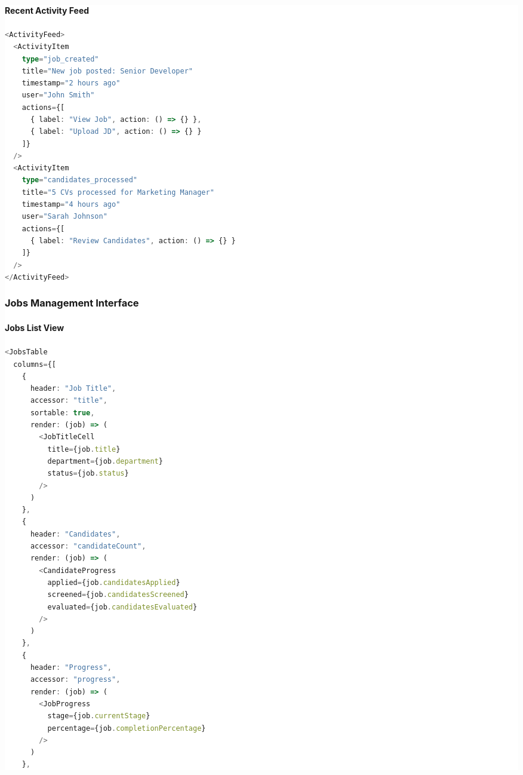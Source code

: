 #### **Recent Activity Feed**
```typescript
<ActivityFeed>
  <ActivityItem
    type="job_created"
    title="New job posted: Senior Developer"
    timestamp="2 hours ago"
    user="John Smith"
    actions={[
      { label: "View Job", action: () => {} },
      { label: "Upload JD", action: () => {} }
    ]}
  />
  <ActivityItem
    type="candidates_processed"
    title="5 CVs processed for Marketing Manager"
    timestamp="4 hours ago"
    user="Sarah Johnson"
    actions={[
      { label: "Review Candidates", action: () => {} }
    ]}
  />
</ActivityFeed>
```

### **Jobs Management Interface**

#### **Jobs List View**
```typescript
<JobsTable
  columns={[
    {
      header: "Job Title",
      accessor: "title",
      sortable: true,
      render: (job) => (
        <JobTitleCell
          title={job.title}
          department={job.department}
          status={job.status}
        />
      )
    },
    {
      header: "Candidates",
      accessor: "candidateCount",
      render: (job) => (
        <CandidateProgress
          applied={job.candidatesApplied}
          screened={job.candidatesScreened}
          evaluated={job.candidatesEvaluated}
        />
      )
    },
    {
      header: "Progress",
      accessor: "progress",
      render: (job) => (
        <JobProgress
          stage={job.currentStage}
          percentage={job.completionPercentage}
        />
      )
    },
```